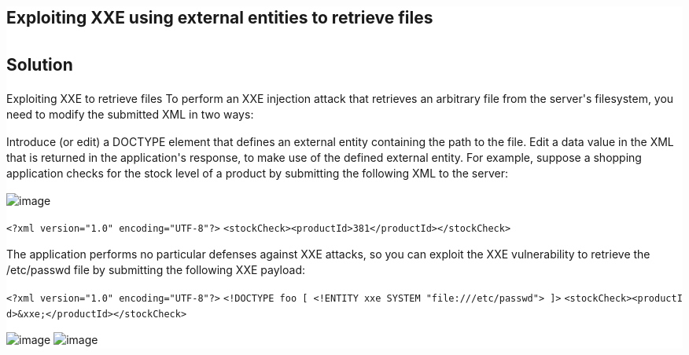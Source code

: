 ## Exploiting XXE using external entities to retrieve files

## Solution

Exploiting XXE to retrieve files
To perform an XXE injection attack that retrieves an arbitrary file from the server's filesystem, you need to modify the submitted XML in two ways:

Introduce (or edit) a DOCTYPE element that defines an external entity containing the path to the file.
Edit a data value in the XML that is returned in the application's response, to make use of the defined external entity.
For example, suppose a shopping application checks for the stock level of a product by submitting the following XML to the server:

<img width="1439" alt="image" src="https://github.com/SantoshKumarP1412/PortSwigger/assets/140537888/10a54b08-cdaa-4449-958f-abf141e31b9b">

```<?xml version="1.0" encoding="UTF-8"?>```
```<stockCheck><productId>381</productId></stockCheck>```

The application performs no particular defenses against XXE attacks, so you can exploit the XXE vulnerability to retrieve the /etc/passwd file by submitting the following XXE payload:

```<?xml version="1.0" encoding="UTF-8"?>```
```<!DOCTYPE foo [ <!ENTITY xxe SYSTEM "file:///etc/passwd"> ]>```
```<stockCheck><productId>&xxe;</productId></stockCheck>```

<img width="1430" alt="image" src="https://github.com/SantoshKumarP1412/PortSwigger/assets/140537888/7c556697-9d60-4a78-b1b3-8691136b1c5f">

<img width="1439" alt="image" src="https://github.com/SantoshKumarP1412/PortSwigger/assets/140537888/4b2a9ba5-045d-4e80-9891-3b5d0378581e">
